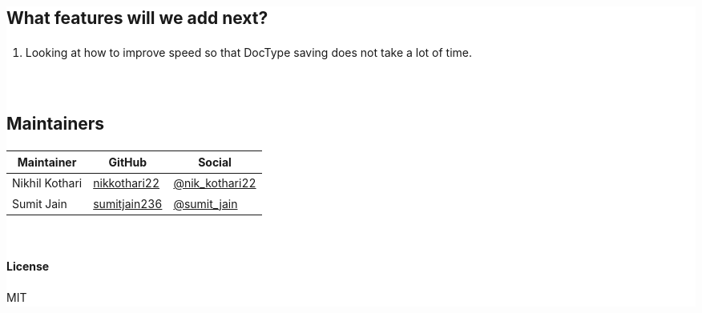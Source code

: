 ## What features will we add next?

1. Looking at how to improve speed so that DocType saving does not take a lot of time.

<br/>

## Maintainers

| Maintainer     | GitHub                                          | Social                                                           |
| -------------- | ----------------------------------------------- | ---------------------------------------------------------------- |
| Nikhil Kothari | [nikkothari22](https://github.com/nikkothari22) | [@nik_kothari22](https://twitter.com/nik_kothari22)              |
| Sumit Jain     | [sumitjain236](https://github.com/sumitjain236) | [@sumit_jain](https://www.linkedin.com/in/sumit-jain-66bb5719a/) |

<br/>

#### License

MIT
